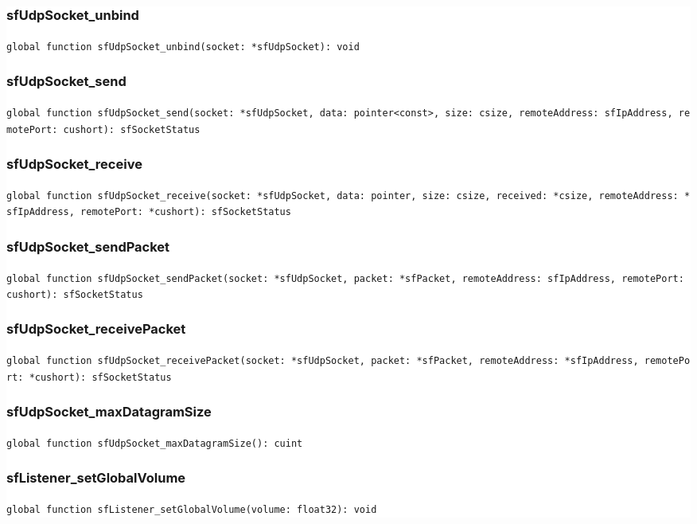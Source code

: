 

### sfUdpSocket_unbind

```nelua
global function sfUdpSocket_unbind(socket: *sfUdpSocket): void
```



### sfUdpSocket_send

```nelua
global function sfUdpSocket_send(socket: *sfUdpSocket, data: pointer<const>, size: csize, remoteAddress: sfIpAddress, remotePort: cushort): sfSocketStatus
```



### sfUdpSocket_receive

```nelua
global function sfUdpSocket_receive(socket: *sfUdpSocket, data: pointer, size: csize, received: *csize, remoteAddress: *sfIpAddress, remotePort: *cushort): sfSocketStatus
```



### sfUdpSocket_sendPacket

```nelua
global function sfUdpSocket_sendPacket(socket: *sfUdpSocket, packet: *sfPacket, remoteAddress: sfIpAddress, remotePort: cushort): sfSocketStatus
```



### sfUdpSocket_receivePacket

```nelua
global function sfUdpSocket_receivePacket(socket: *sfUdpSocket, packet: *sfPacket, remoteAddress: *sfIpAddress, remotePort: *cushort): sfSocketStatus
```



### sfUdpSocket_maxDatagramSize

```nelua
global function sfUdpSocket_maxDatagramSize(): cuint
```



### sfListener_setGlobalVolume

```nelua
global function sfListener_setGlobalVolume(volume: float32): void
```


